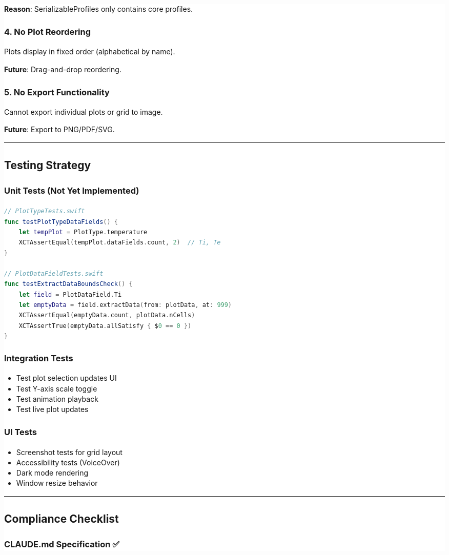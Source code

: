 **Reason**: SerializableProfiles only contains core profiles.

### 4. No Plot Reordering
Plots display in fixed order (alphabetical by name).

**Future**: Drag-and-drop reordering.

### 5. No Export Functionality
Cannot export individual plots or grid to image.

**Future**: Export to PNG/PDF/SVG.

---

## Testing Strategy

### Unit Tests (Not Yet Implemented)
```swift
// PlotTypeTests.swift
func testPlotTypeDataFields() {
    let tempPlot = PlotType.temperature
    XCTAssertEqual(tempPlot.dataFields.count, 2)  // Ti, Te
}

// PlotDataFieldTests.swift
func testExtractDataBoundsCheck() {
    let field = PlotDataField.Ti
    let emptyData = field.extractData(from: plotData, at: 999)
    XCTAssertEqual(emptyData.count, plotData.nCells)
    XCTAssertTrue(emptyData.allSatisfy { $0 == 0 })
}
```

### Integration Tests
- Test plot selection updates UI
- Test Y-axis scale toggle
- Test animation playback
- Test live plot updates

### UI Tests
- Screenshot tests for grid layout
- Accessibility tests (VoiceOver)
- Dark mode rendering
- Window resize behavior

---

## Compliance Checklist

### CLAUDE.md Specification ✅
